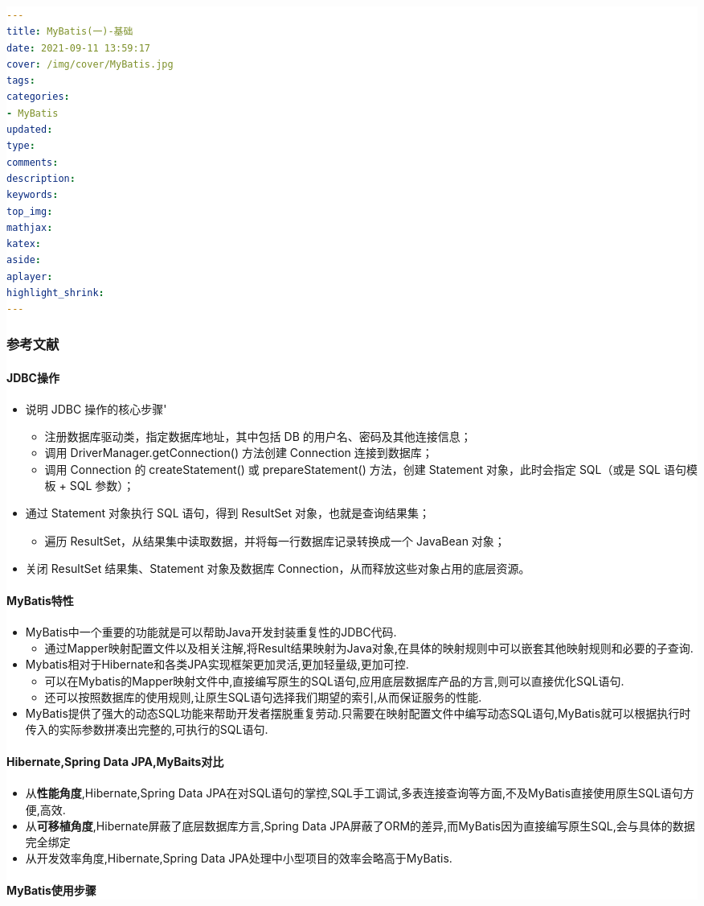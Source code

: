 ```yaml
---
title: MyBatis(一)-基础
date: 2021-09-11 13:59:17
cover: /img/cover/MyBatis.jpg
tags:
categories:
- MyBatis
updated:
type:
comments:
description:
keywords:
top_img:
mathjax:
katex:
aside:
aplayer:
highlight_shrink:
---
```


### 参考文献

#### JDBC操作

* 说明 JDBC 操作的核心步骤'

  * 注册数据库驱动类，指定数据库地址，其中包括 DB 的用户名、密码及其他连接信息；
  * 调用 DriverManager.getConnection() 方法创建 Connection 连接到数据库；
  * 调用 Connection 的 createStatement() 或 prepareStatement() 方法，创建 Statement 对象，此时会指定 SQL（或是 SQL 语句模板 + SQL 参数）；
* 通过 Statement 对象执行 SQL 语句，得到 ResultSet 对象，也就是查询结果集；
  * 遍历 ResultSet，从结果集中读取数据，并将每一行数据库记录转换成一个 JavaBean 对象；
* 关闭 ResultSet 结果集、Statement 对象及数据库 Connection，从而释放这些对象占用的底层资源。

#### MyBatis特性

* MyBatis中一个重要的功能就是可以帮助Java开发封装重复性的JDBC代码.
  * 通过Mapper映射配置文件以及相关注解,将Result结果映射为Java对象,在具体的映射规则中可以嵌套其他映射规则和必要的子查询.
* Mybatis相对于Hibernate和各类JPA实现框架更加灵活,更加轻量级,更加可控.
  * 可以在Mybatis的Mapper映射文件中,直接编写原生的SQL语句,应用底层数据库产品的方言,则可以直接优化SQL语句.
  * 还可以按照数据库的使用规则,让原生SQL语句选择我们期望的索引,从而保证服务的性能.
* MyBatis提供了强大的动态SQL功能来帮助开发者摆脱重复劳动.只需要在映射配置文件中编写动态SQL语句,MyBatis就可以根据执行时传入的实际参数拼凑出完整的,可执行的SQL语句.

#### Hibernate,Spring Data JPA,MyBaits对比

* 从**性能角度**,Hibernate,Spring Data JPA在对SQL语句的掌控,SQL手工调试,多表连接查询等方面,不及MyBatis直接使用原生SQL语句方便,高效.
* 从**可移植角度**,Hibernate屏蔽了底层数据库方言,Spring Data JPA屏蔽了ORM的差异,而MyBatis因为直接编写原生SQL,会与具体的数据完全绑定
* 从开发效率角度,Hibernate,Spring Data JPA处理中小型项目的效率会略高于MyBatis.

#### MyBatis使用步骤
